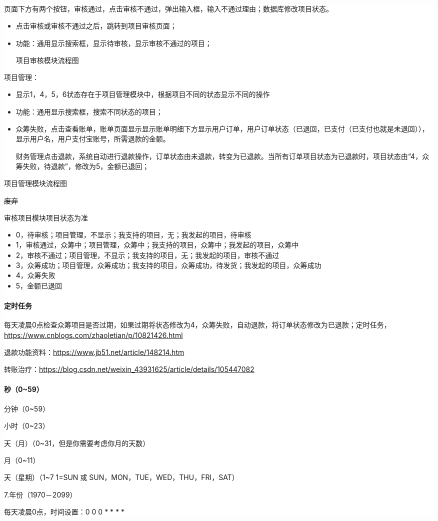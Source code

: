   页面下方有两个按钮，审核通过，点击审核不通过，弹出输入框，输入不通过理由；数据库修改项目状态。

  - 点击审核或审核不通过之后，跳转到项目审核页面；

- 功能：通用显示搜索框，显示待审核，显示审核不通过的项目；

  项目审核模块流程图

项目管理：

- 显示1，4，5，6状态存在于项目管理模块中，根据项目不同的状态显示不同的操作

- 功能：通用显示搜索框，搜索不同状态的项目；

- 众筹失败，点击查看账单，账单页面显示显示账单明细下方显示用户订单，用户订单状态（已退回，已支付（已支付也就是未退回）），显示用户名，用户支付宝账号，所需退款的金额。

  财务管理点击退款，系统自动进行退款操作，订单状态由未退款，转变为已退款。当所有订单项目状态为已退款时，项目状态由“4，众筹失败，待退款”，修改为5，金额已退回；

项目管理模块流程图



~~废弃~~

审核项目模块项目状态为准

- 0，待审核；项目管理，不显示；我支持的项目，无；我发起的项目，待审核
- 1，审核通过，众筹中；项目管理，众筹中；我支持的项目，众筹中；我发起的项目，众筹中
- 2，审核不通过；项目管理，不显示；我支持的项目，无；我发起的项目，审核不通过
- 3，众筹成功；项目管理，众筹成功；我支持的项目，众筹成功，待发货；我发起的项目，众筹成功
- 4，众筹失败
- 5，金额已退回





#### 定时任务

每天凌晨0点检查众筹项目是否过期，如果过期将状态修改为4，众筹失败，自动退款，将订单状态修改为已退款；定时任务，https://www.cnblogs.com/zhaoletian/p/10821426.html

退款功能资料：https://www.jb51.net/article/148214.htm

转账治疗：https://blog.csdn.net/weixin_43931625/article/details/105447082

#### 秒（0~59）

分钟（0~59）

小时（0~23）

天（月）（0~31，但是你需要考虑你月的天数）

月（0~11）

天（星期）（1~7 1=SUN 或 SUN，MON，TUE，WED，THU，FRI，SAT）

7.年份（1970－2099）

每天凌晨0点，时间设置：0 0 0 * * * *




